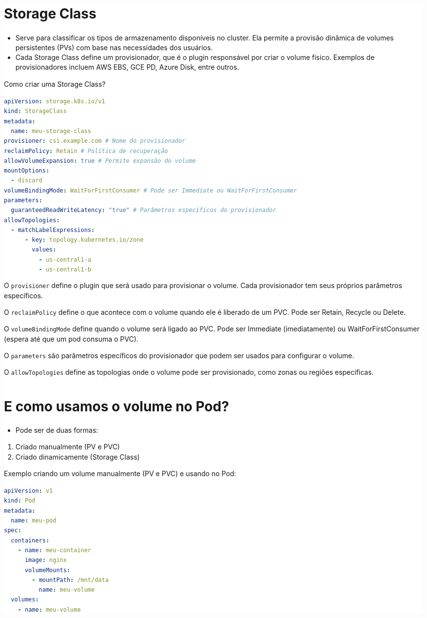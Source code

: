 # Storage Class

- Serve para classificar os tipos de armazenamento disponíveis no cluster. Ela permite a provisão dinâmica de volumes persistentes (PVs) com base nas necessidades dos usuários.
- Cada Storage Class define um provisionador, que é o plugin responsável por criar o volume físico. Exemplos de provisionadores incluem AWS EBS, GCE PD, Azure Disk, entre outros.

Como criar uma Storage Class?
```yaml
apiVersion: storage.k8s.io/v1
kind: StorageClass
metadata:
  name: meu-storage-class
provisioner: csi.example.com # Nome do provisionador
reclaimPolicy: Retain # Política de recuperação
allowVolumeExpansion: true # Permite expansão do volume
mountOptions:
  - discard
volumeBindingMode: WaitForFirstConsumer # Pode ser Immediate ou WaitForFirstConsumer
parameters:
  guaranteedReadWriteLatency: "true" # Parâmetros específicos do provisionador
allowTopologies:
  - matchLabelExpressions:
      - key: topology.kubernetes.io/zone
        values:
          - us-central1-a
          - us-central1-b
```

O `provisioner` define o plugin que será usado para provisionar o volume. Cada provisionador tem seus próprios parâmetros específicos.

O `reclaimPolicy` define o que acontece com o volume quando ele é liberado de um PVC. Pode ser Retain, Recycle ou Delete.

O `volumeBindingMode` define quando o volume será ligado ao PVC. Pode ser Immediate (imediatamente) ou WaitForFirstConsumer (espera até que um pod consuma o PVC).

O `parameters` são parâmetros específicos do provisionador que podem ser usados para configurar o volume.

O `allowTopologies` define as topologias onde o volume pode ser provisionado, como zonas ou regiões específicas.

# E como usamos o volume no Pod?

- Pode ser de duas formas:
1. Criado manualmente (PV e PVC)
2. Criado dinamicamente (Storage Class)

Exemplo criando um volume manualmente (PV e PVC) e usando no Pod:
```yaml
apiVersion: v1
kind: Pod
metadata:
  name: meu-pod
spec:
  containers:
    - name: meu-container
      image: nginx
      volumeMounts:
        - mountPath: /mnt/data
          name: meu-volume
  volumes:
    - name: meu-volume
```